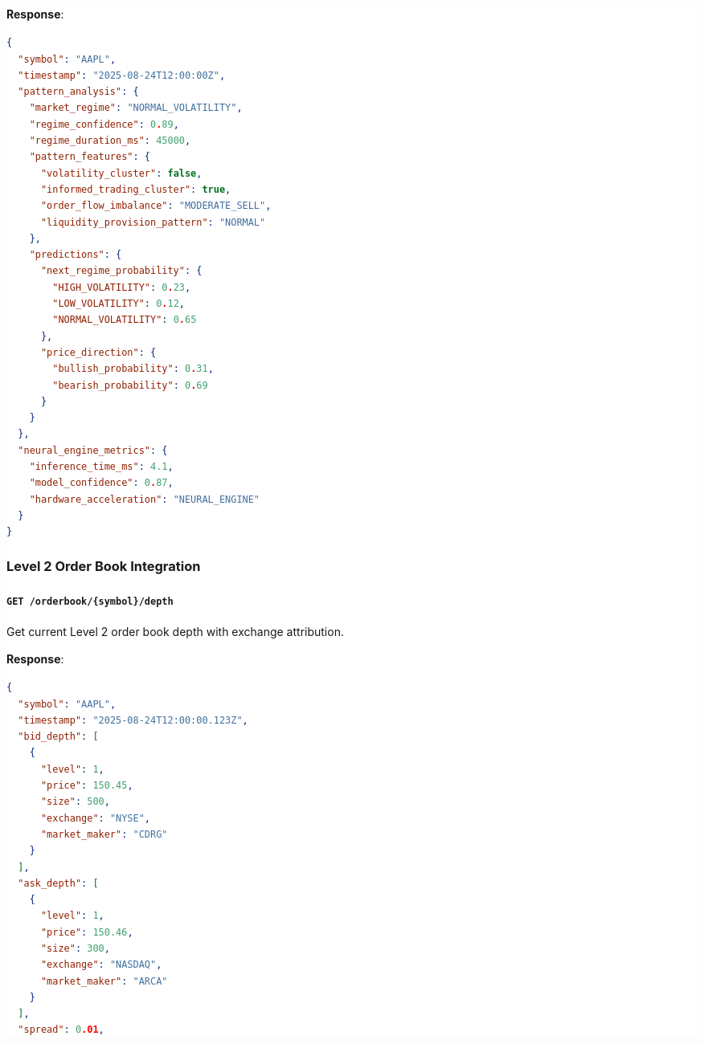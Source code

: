 **Response**:
```json
{
  "symbol": "AAPL",
  "timestamp": "2025-08-24T12:00:00Z",
  "pattern_analysis": {
    "market_regime": "NORMAL_VOLATILITY",
    "regime_confidence": 0.89,
    "regime_duration_ms": 45000,
    "pattern_features": {
      "volatility_cluster": false,
      "informed_trading_cluster": true,
      "order_flow_imbalance": "MODERATE_SELL",
      "liquidity_provision_pattern": "NORMAL"
    },
    "predictions": {
      "next_regime_probability": {
        "HIGH_VOLATILITY": 0.23,
        "LOW_VOLATILITY": 0.12,
        "NORMAL_VOLATILITY": 0.65
      },
      "price_direction": {
        "bullish_probability": 0.31,
        "bearish_probability": 0.69
      }
    }
  },
  "neural_engine_metrics": {
    "inference_time_ms": 4.1,
    "model_confidence": 0.87,
    "hardware_acceleration": "NEURAL_ENGINE"
  }
}
```

### Level 2 Order Book Integration

#### `GET /orderbook/{symbol}/depth`
Get current Level 2 order book depth with exchange attribution.

**Response**:
```json
{
  "symbol": "AAPL",
  "timestamp": "2025-08-24T12:00:00.123Z",
  "bid_depth": [
    {
      "level": 1,
      "price": 150.45,
      "size": 500,
      "exchange": "NYSE",
      "market_maker": "CDRG"
    }
  ],
  "ask_depth": [
    {
      "level": 1,
      "price": 150.46,
      "size": 300,
      "exchange": "NASDAQ",
      "market_maker": "ARCA"
    }
  ],
  "spread": 0.01,
```